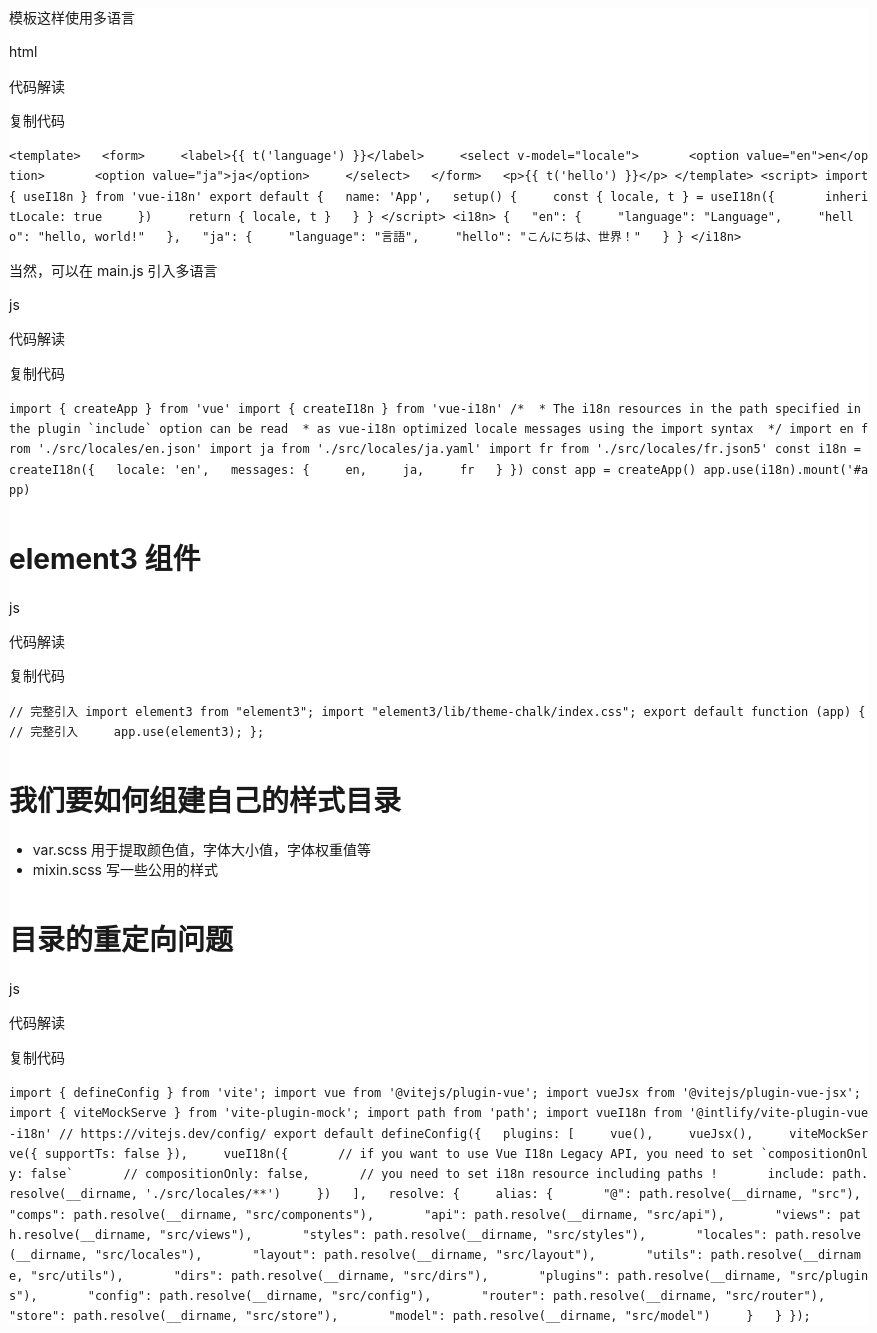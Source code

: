 模板这样使用多语言

html

 代码解读

复制代码

`<template>   <form>     <label>{{ t('language') }}</label>     <select v-model="locale">       <option value="en">en</option>       <option value="ja">ja</option>     </select>   </form>   <p>{{ t('hello') }}</p> </template> <script> import { useI18n } from 'vue-i18n' export default {   name: 'App',   setup() {     const { locale, t } = useI18n({       inheritLocale: true     })     return { locale, t }   } } </script> <i18n> {   "en": {     "language": "Language",     "hello": "hello, world!"   },   "ja": {     "language": "言語",     "hello": "こんにちは、世界！"   } } </i18n>`

当然，可以在 main.js 引入多语言

js

 代码解读

复制代码

``import { createApp } from 'vue' import { createI18n } from 'vue-i18n' /*  * The i18n resources in the path specified in the plugin `include` option can be read  * as vue-i18n optimized locale messages using the import syntax  */ import en from './src/locales/en.json' import ja from './src/locales/ja.yaml' import fr from './src/locales/fr.json5' const i18n = createI18n({   locale: 'en',   messages: {     en,     ja,     fr   } }) const app = createApp() app.use(i18n).mount('#app)``

element3 组件
===========

js

 代码解读

复制代码

`// 完整引入 import element3 from "element3"; import "element3/lib/theme-chalk/index.css"; export default function (app) {     // 完整引入     app.use(element3); };`

我们要如何组建自己的样式目录
==============

*   var.scss 用于提取颜色值，字体大小值，字体权重值等
*   mixin.scss 写一些公用的样式

目录的重定向问题
========

js

 代码解读

复制代码

``import { defineConfig } from 'vite'; import vue from '@vitejs/plugin-vue'; import vueJsx from '@vitejs/plugin-vue-jsx'; import { viteMockServe } from 'vite-plugin-mock'; import path from 'path'; import vueI18n from '@intlify/vite-plugin-vue-i18n' // https://vitejs.dev/config/ export default defineConfig({   plugins: [     vue(),     vueJsx(),     viteMockServe({ supportTs: false }),     vueI18n({       // if you want to use Vue I18n Legacy API, you need to set `compositionOnly: false`       // compositionOnly: false,       // you need to set i18n resource including paths !       include: path.resolve(__dirname, './src/locales/**')     })   ],   resolve: {     alias: {       "@": path.resolve(__dirname, "src"),       "comps": path.resolve(__dirname, "src/components"),       "api": path.resolve(__dirname, "src/api"),       "views": path.resolve(__dirname, "src/views"),       "styles": path.resolve(__dirname, "src/styles"),       "locales": path.resolve(__dirname, "src/locales"),       "layout": path.resolve(__dirname, "src/layout"),       "utils": path.resolve(__dirname, "src/utils"),       "dirs": path.resolve(__dirname, "src/dirs"),       "plugins": path.resolve(__dirname, "src/plugins"),       "config": path.resolve(__dirname, "src/config"),       "router": path.resolve(__dirname, "src/router"),       "store": path.resolve(__dirname, "src/store"),       "model": path.resolve(__dirname, "src/model")     }   } });``
